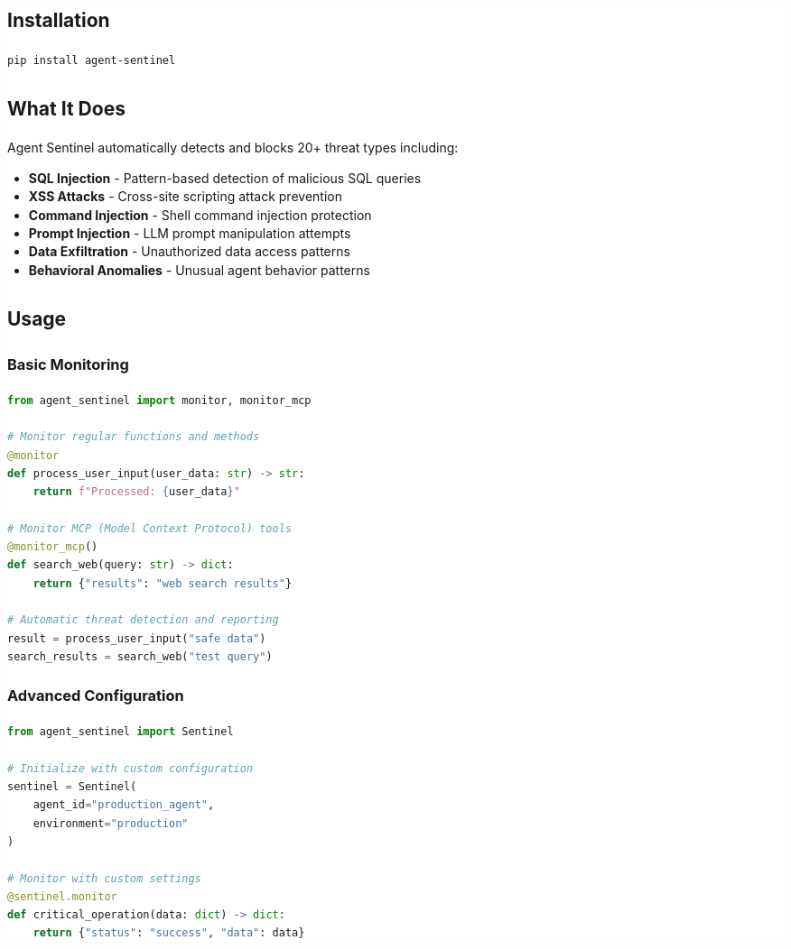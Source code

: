 ## Installation

```bash
pip install agent-sentinel
```

## What It Does

Agent Sentinel automatically detects and blocks 20+ threat types including:

- **SQL Injection** - Pattern-based detection of malicious SQL queries
- **XSS Attacks** - Cross-site scripting attack prevention  
- **Command Injection** - Shell command injection protection
- **Prompt Injection** - LLM prompt manipulation attempts
- **Data Exfiltration** - Unauthorized data access patterns
- **Behavioral Anomalies** - Unusual agent behavior patterns

## Usage

### Basic Monitoring

```python
from agent_sentinel import monitor, monitor_mcp

# Monitor regular functions and methods
@monitor
def process_user_input(user_data: str) -> str:
    return f"Processed: {user_data}"

# Monitor MCP (Model Context Protocol) tools
@monitor_mcp()
def search_web(query: str) -> dict:
    return {"results": "web search results"}

# Automatic threat detection and reporting
result = process_user_input("safe data")
search_results = search_web("test query")
```

### Advanced Configuration

```python
from agent_sentinel import Sentinel

# Initialize with custom configuration
sentinel = Sentinel(
    agent_id="production_agent",
    environment="production"
)

# Monitor with custom settings
@sentinel.monitor
def critical_operation(data: dict) -> dict:
    return {"status": "success", "data": data}
```
